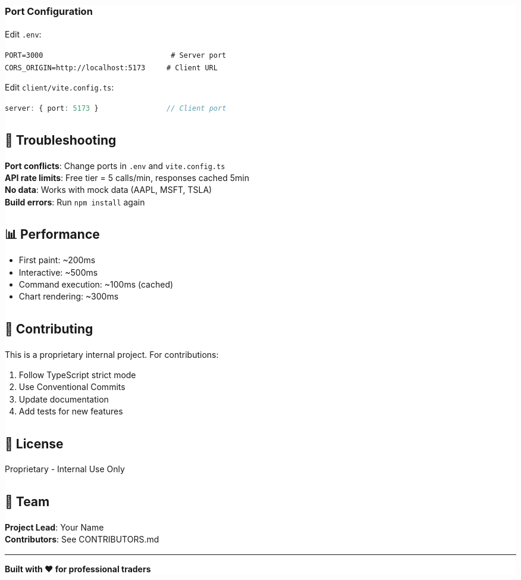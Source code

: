### Port Configuration

Edit `.env`:
```
PORT=3000                              # Server port
CORS_ORIGIN=http://localhost:5173     # Client URL
```

Edit `client/vite.config.ts`:
```typescript
server: { port: 5173 }                // Client port
```

## 🐛 Troubleshooting

**Port conflicts**: Change ports in `.env` and `vite.config.ts`  
**API rate limits**: Free tier = 5 calls/min, responses cached 5min  
**No data**: Works with mock data (AAPL, MSFT, TSLA)  
**Build errors**: Run `npm install` again

## 📊 Performance

- First paint: ~200ms
- Interactive: ~500ms
- Command execution: ~100ms (cached)
- Chart rendering: ~300ms

## 🤝 Contributing

This is a proprietary internal project. For contributions:

1. Follow TypeScript strict mode
2. Use Conventional Commits
3. Update documentation
4. Add tests for new features

## 📄 License

Proprietary - Internal Use Only

## 👥 Team

**Project Lead**: Your Name  
**Contributors**: See CONTRIBUTORS.md

---

**Built with ❤️ for professional traders**
